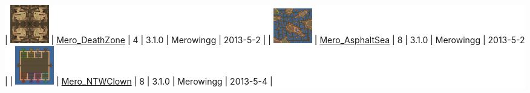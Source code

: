 | <img src="./assets/172/preview.jpg" width="64" /> | [Mero_DeathZone](/assets/172/) | 4 | 3.1.0 | Merowingg | 2013-5-2 |
| <img src="./assets/173/preview.jpg" width="64" /> | [Mero_AsphaltSea](/assets/173/) | 8 | 3.1.0 | Merowingg | 2013-5-2 |
| <img src="./assets/175/preview.jpg" width="64" /> | [Mero_NTWClown](/assets/175/) | 8 | 3.1.0 | Merowingg | 2013-5-4 |